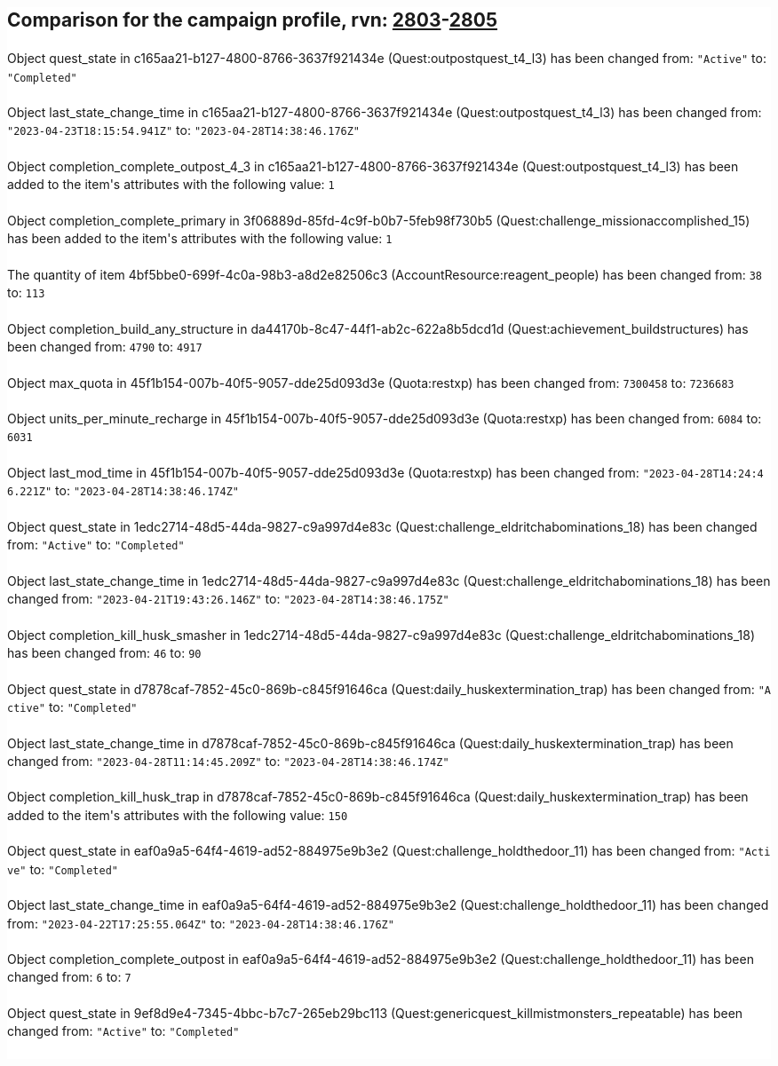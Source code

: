## Comparison for the campaign profile, rvn: [2803](https://github.com/PRO100KatYT/FortniteProfileRevisions/tree/main/profiles/campaign/2803%20campaign.json)-[2805](https://github.com/PRO100KatYT/FortniteProfileRevisions/tree/main/profiles/campaign/2805%20campaign.json)

Object quest_state in c165aa21-b127-4800-8766-3637f921434e (Quest:outpostquest_t4_l3) has been changed from: `"Active"` to: `"Completed"`
<br><br>
Object last_state_change_time in c165aa21-b127-4800-8766-3637f921434e (Quest:outpostquest_t4_l3) has been changed from: `"2023-04-23T18:15:54.941Z"` to: `"2023-04-28T14:38:46.176Z"`
<br><br>
Object completion_complete_outpost_4_3 in c165aa21-b127-4800-8766-3637f921434e (Quest:outpostquest_t4_l3) has been added to the item's attributes with the following value: `1`
<br><br>
Object completion_complete_primary in 3f06889d-85fd-4c9f-b0b7-5feb98f730b5 (Quest:challenge_missionaccomplished_15) has been added to the item's attributes with the following value: `1`
<br><br>
The quantity of item 4bf5bbe0-699f-4c0a-98b3-a8d2e82506c3 (AccountResource:reagent_people) has been changed from: `38` to: `113`
<br><br>
Object completion_build_any_structure in da44170b-8c47-44f1-ab2c-622a8b5dcd1d (Quest:achievement_buildstructures) has been changed from: `4790` to: `4917`
<br><br>
Object max_quota in 45f1b154-007b-40f5-9057-dde25d093d3e (Quota:restxp) has been changed from: `7300458` to: `7236683`
<br><br>
Object units_per_minute_recharge in 45f1b154-007b-40f5-9057-dde25d093d3e (Quota:restxp) has been changed from: `6084` to: `6031`
<br><br>
Object last_mod_time in 45f1b154-007b-40f5-9057-dde25d093d3e (Quota:restxp) has been changed from: `"2023-04-28T14:24:46.221Z"` to: `"2023-04-28T14:38:46.174Z"`
<br><br>
Object quest_state in 1edc2714-48d5-44da-9827-c9a997d4e83c (Quest:challenge_eldritchabominations_18) has been changed from: `"Active"` to: `"Completed"`
<br><br>
Object last_state_change_time in 1edc2714-48d5-44da-9827-c9a997d4e83c (Quest:challenge_eldritchabominations_18) has been changed from: `"2023-04-21T19:43:26.146Z"` to: `"2023-04-28T14:38:46.175Z"`
<br><br>
Object completion_kill_husk_smasher in 1edc2714-48d5-44da-9827-c9a997d4e83c (Quest:challenge_eldritchabominations_18) has been changed from: `46` to: `90`
<br><br>
Object quest_state in d7878caf-7852-45c0-869b-c845f91646ca (Quest:daily_huskextermination_trap) has been changed from: `"Active"` to: `"Completed"`
<br><br>
Object last_state_change_time in d7878caf-7852-45c0-869b-c845f91646ca (Quest:daily_huskextermination_trap) has been changed from: `"2023-04-28T11:14:45.209Z"` to: `"2023-04-28T14:38:46.174Z"`
<br><br>
Object completion_kill_husk_trap in d7878caf-7852-45c0-869b-c845f91646ca (Quest:daily_huskextermination_trap) has been added to the item's attributes with the following value: `150`
<br><br>
Object quest_state in eaf0a9a5-64f4-4619-ad52-884975e9b3e2 (Quest:challenge_holdthedoor_11) has been changed from: `"Active"` to: `"Completed"`
<br><br>
Object last_state_change_time in eaf0a9a5-64f4-4619-ad52-884975e9b3e2 (Quest:challenge_holdthedoor_11) has been changed from: `"2023-04-22T17:25:55.064Z"` to: `"2023-04-28T14:38:46.176Z"`
<br><br>
Object completion_complete_outpost in eaf0a9a5-64f4-4619-ad52-884975e9b3e2 (Quest:challenge_holdthedoor_11) has been changed from: `6` to: `7`
<br><br>
Object quest_state in 9ef8d9e4-7345-4bbc-b7c7-265eb29bc113 (Quest:genericquest_killmistmonsters_repeatable) has been changed from: `"Active"` to: `"Completed"`
<br><br>
